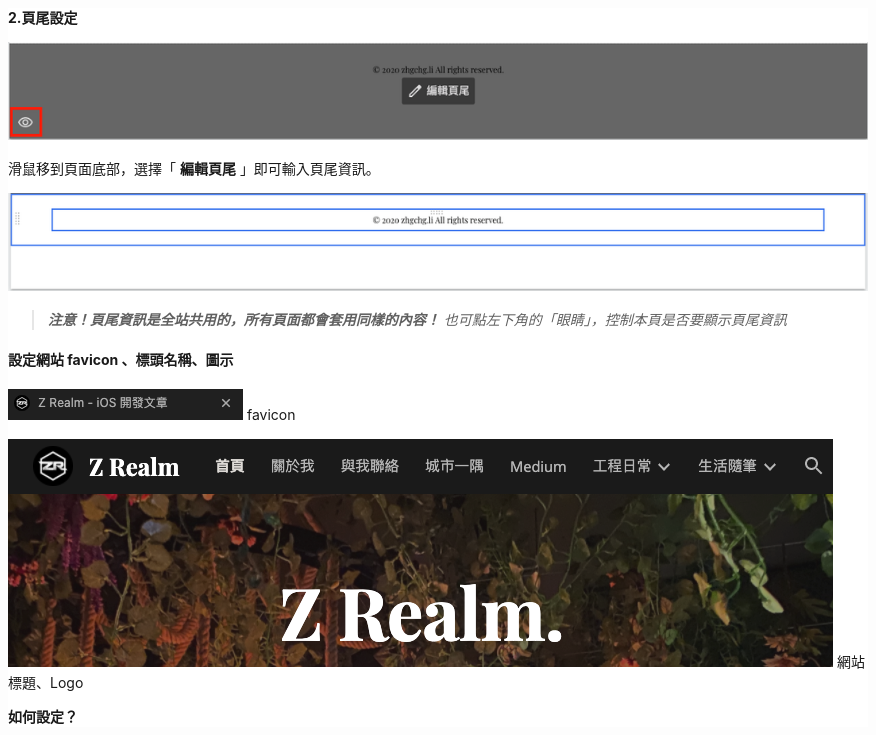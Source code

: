 **2.頁尾設定**

![](/assets/724a7fb9a364/1*yTOMXmUTXKzM5socZ6NFjg.png)

滑鼠移到頁面底部，選擇「 **編輯頁尾** 」即可輸入頁尾資訊。

![](/assets/724a7fb9a364/1*zzgYeB9tlNSV8lIfWqZLWg.png)
> **_注意！頁尾資訊是全站共用的，所有頁面都會套用同樣的內容！_** 
_也可點左下角的「眼睛」，控制本頁是否要顯示頁尾資訊_

#### 設定網站 favicon 、標頭名稱、圖示

![favicon](/assets/724a7fb9a364/1*lwHzB3faSGUkl_pRGOn82g.png "favicon")
favicon

![網站標題、Logo](/assets/724a7fb9a364/1*K0D-wV8e92JP2kOBH6LdPA.png "網站標題、Logo")
網站標題、Logo

**如何設定？**
